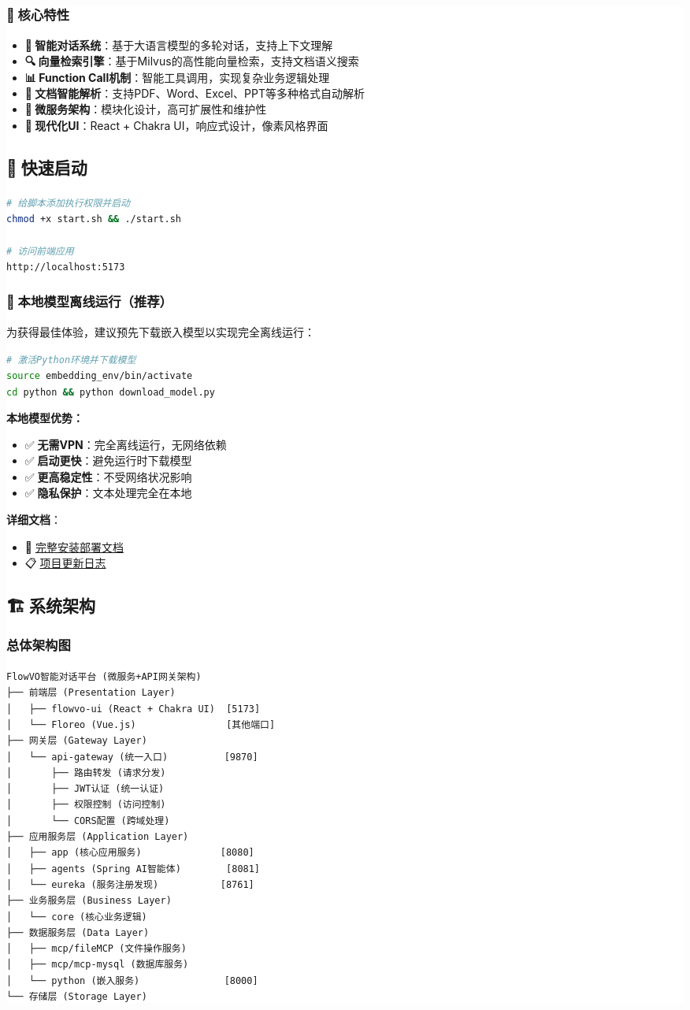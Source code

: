 

### 🎯 核心特性

- **🤖 智能对话系统**：基于大语言模型的多轮对话，支持上下文理解
- **🔍 向量检索引擎**：基于Milvus的高性能向量检索，支持文档语义搜索
- **📊 Function Call机制**：智能工具调用，实现复杂业务逻辑处理
- **📁 文档智能解析**：支持PDF、Word、Excel、PPT等多种格式自动解析
- **🔗 微服务架构**：模块化设计，高可扩展性和维护性
- **🎨 现代化UI**：React + Chakra UI，响应式设计，像素风格界面

## 🚀 快速启动

```bash
# 给脚本添加执行权限并启动
chmod +x start.sh && ./start.sh

# 访问前端应用
http://localhost:5173
```

### 🤖 本地模型离线运行（推荐）

为获得最佳体验，建议预先下载嵌入模型以实现完全离线运行：

```bash
# 激活Python环境并下载模型
source embedding_env/bin/activate
cd python && python download_model.py
```

**本地模型优势：**
- ✅ **无需VPN**：完全离线运行，无网络依赖
- ✅ **启动更快**：避免运行时下载模型
- ✅ **更高稳定性**：不受网络状况影响
- ✅ **隐私保护**：文本处理完全在本地

**详细文档**：
- 📖 [完整安装部署文档](docs/完整安装部署文档.md)
- 📋 [项目更新日志](docs/CHANGELOG.md)

## 🏗️ 系统架构

### 总体架构图
```
FlowVO智能对话平台 (微服务+API网关架构)
├── 前端层 (Presentation Layer)
│   ├── flowvo-ui (React + Chakra UI)  [5173]
│   └── Floreo (Vue.js)                [其他端口]
├── 网关层 (Gateway Layer)
│   └── api-gateway (统一入口)          [9870]
│       ├── 路由转发 (请求分发)
│       ├── JWT认证 (统一认证)
│       ├── 权限控制 (访问控制)
│       └── CORS配置 (跨域处理)
├── 应用服务层 (Application Layer)  
│   ├── app (核心应用服务)              [8080]
│   ├── agents (Spring AI智能体)        [8081]
│   └── eureka (服务注册发现)           [8761]
├── 业务服务层 (Business Layer)
│   └── core (核心业务逻辑)
├── 数据服务层 (Data Layer)
│   ├── mcp/fileMCP (文件操作服务)
│   ├── mcp/mcp-mysql (数据库服务)
│   └── python (嵌入服务)               [8000]
└── 存储层 (Storage Layer)
```